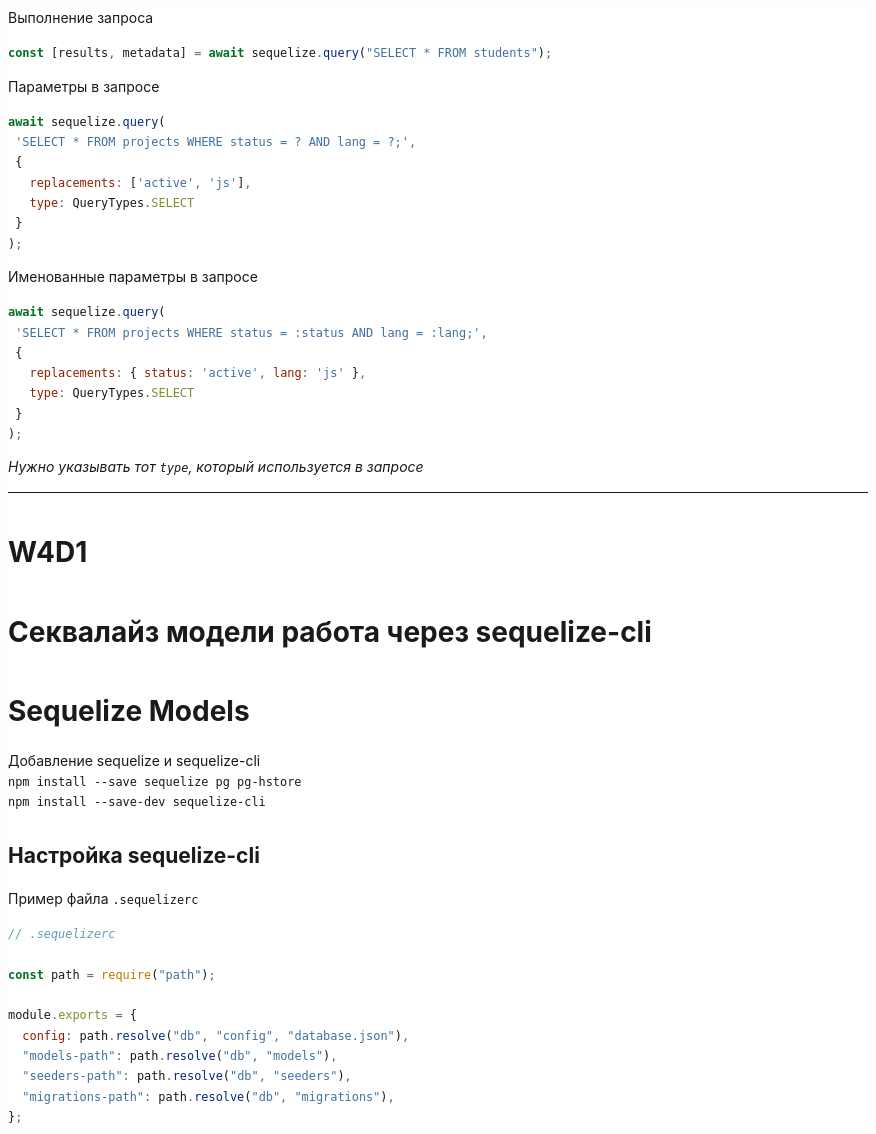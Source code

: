 Выполнение запроса  
```js
const [results, metadata] = await sequelize.query("SELECT * FROM students");
```

Параметры в запросе
```js
await sequelize.query(
 'SELECT * FROM projects WHERE status = ? AND lang = ?;',
 {
   replacements: ['active', 'js'],
   type: QueryTypes.SELECT
 }
);
```

Именованные параметры в запросе
```js
await sequelize.query(
 'SELECT * FROM projects WHERE status = :status AND lang = :lang;',
 {
   replacements: { status: 'active', lang: 'js' },
   type: QueryTypes.SELECT
 }
);
```
_Нужно указывать тот `type`, который используется в запросе_
 
 
---------------------------------------------------------------------

# W4D1


# Секвалайз модели работа через sequelize-cli 
# Sequelize Models

Добавление sequelize и sequelize-cli  
`npm install --save sequelize pg pg-hstore`  
`npm install --save-dev sequelize-cli`

## Настройка sequelize-cli

Пример файла `.sequelizerc`

```js
// .sequelizerc

const path = require("path");

module.exports = {
  config: path.resolve("db", "config", "database.json"),
  "models-path": path.resolve("db", "models"),
  "seeders-path": path.resolve("db", "seeders"),
  "migrations-path": path.resolve("db", "migrations"),
};
```
